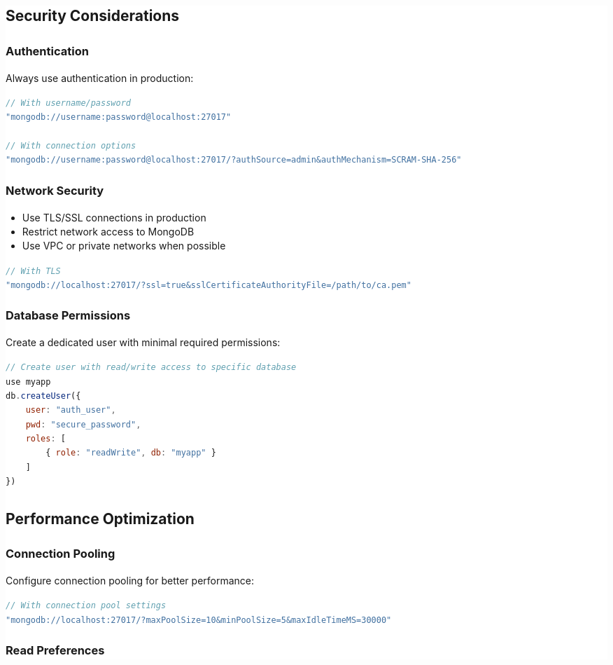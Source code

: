 ## Security Considerations

### Authentication

Always use authentication in production:

```go
// With username/password
"mongodb://username:password@localhost:27017"

// With connection options
"mongodb://username:password@localhost:27017/?authSource=admin&authMechanism=SCRAM-SHA-256"
```

### Network Security

- Use TLS/SSL connections in production
- Restrict network access to MongoDB
- Use VPC or private networks when possible

```go
// With TLS
"mongodb://localhost:27017/?ssl=true&sslCertificateAuthorityFile=/path/to/ca.pem"
```

### Database Permissions

Create a dedicated user with minimal required permissions:

```javascript
// Create user with read/write access to specific database
use myapp
db.createUser({
    user: "auth_user",
    pwd: "secure_password",
    roles: [
        { role: "readWrite", db: "myapp" }
    ]
})
```

## Performance Optimization

### Connection Pooling

Configure connection pooling for better performance:

```go
// With connection pool settings
"mongodb://localhost:27017/?maxPoolSize=10&minPoolSize=5&maxIdleTimeMS=30000"
```

### Read Preferences
